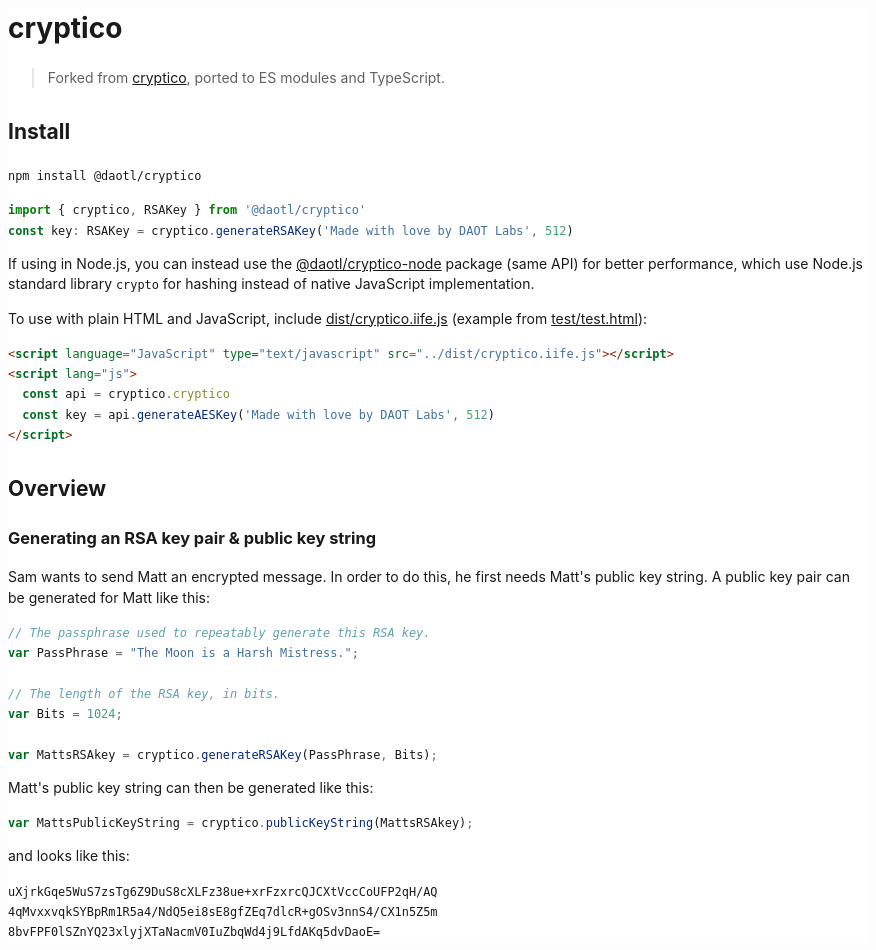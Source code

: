 # cryptico

> Forked from [cryptico](https://github.com/tracker1/cryptico-js), ported to ES modules and TypeScript.

## Install

`npm install @daotl/cryptico`

```typescript
import { cryptico, RSAKey } from '@daotl/cryptico'
const key: RSAKey = cryptico.generateRSAKey('Made with love by DAOT Labs', 512)
```

If using in Node.js, you can instead use the [@daotl/cryptico-node](https://www.npmjs.com/package/@daotl/cryptico-node) package (same API) for better performance, which use Node.js standard library `crypto` for hashing instead of native JavaScript implementation.

To use with plain HTML and JavaScript, include [dist/cryptico.iife.js](dist/cryptico.iife.js) (example from [test/test.html](test/test.html)):
```HTML
<script language="JavaScript" type="text/javascript" src="../dist/cryptico.iife.js"></script>
<script lang="js">
  const api = cryptico.cryptico
  const key = api.generateAESKey('Made with love by DAOT Labs', 512)
</script>
```

## Overview

### Generating an RSA key pair & public key string

Sam wants to send Matt an encrypted message.  In order to do this, he first needs Matt's public key string.  A public key pair can be generated for Matt like this:

```javascript
// The passphrase used to repeatably generate this RSA key.
var PassPhrase = "The Moon is a Harsh Mistress."; 

// The length of the RSA key, in bits.
var Bits = 1024; 

var MattsRSAkey = cryptico.generateRSAKey(PassPhrase, Bits);
```

Matt's public key string can then be generated like this:

```javascript
var MattsPublicKeyString = cryptico.publicKeyString(MattsRSAkey);       
```

and looks like this:
        
    uXjrkGqe5WuS7zsTg6Z9DuS8cXLFz38ue+xrFzxrcQJCXtVccCoUFP2qH/AQ
    4qMvxxvqkSYBpRm1R5a4/NdQ5ei8sE8gfZEq7dlcR+gOSv3nnS4/CX1n5Z5m
    8bvFPF0lSZnYQ23xlyjXTaNacmV0IuZbqWd4j9LfdAKq5dvDaoE=
